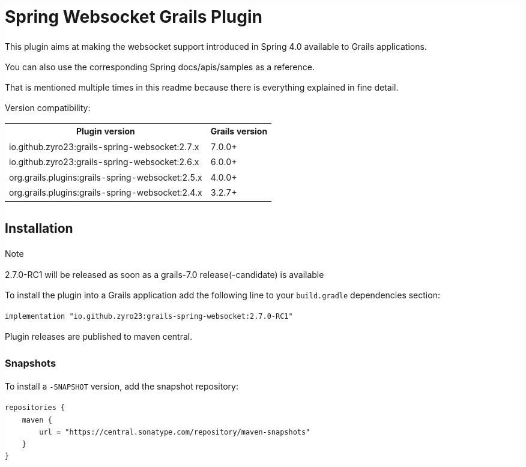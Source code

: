 # Spring Websocket Grails Plugin

This plugin aims at making the websocket support introduced in Spring 4.0 available to Grails applications.

You can also use the corresponding Spring docs/apis/samples as a reference.

That is mentioned multiple times in this readme because there is everything explained in fine detail.

Version compatibility:
<table>
    <tr>
        <th>Plugin version</th>
        <th>Grails version</th>
    </tr>
    <tr>
        <td>io.github.zyro23:grails-spring-websocket:2.7.x</td>
        <td>7.0.0+</td>
    </tr>
    <tr>
        <td>io.github.zyro23:grails-spring-websocket:2.6.x</td>
        <td>6.0.0+</td>
    </tr>
    <tr>
        <td>org.grails.plugins:grails-spring-websocket:2.5.x</td>
        <td>4.0.0+</td>
    </tr>
    <tr>
        <td>org.grails.plugins:grails-spring-websocket:2.4.x</td>
        <td>3.2.7+</td>
    </tr>
</table>

## Installation

> [!NOTE]
> 2.7.0-RC1 will be released as soon as a grails-7.0 release(-candidate) is available

To install the plugin into a Grails application add the following line to your `build.gradle` dependencies section:

    implementation "io.github.zyro23:grails-spring-websocket:2.7.0-RC1"

Plugin releases are published to maven central.

### Snapshots

To install a `-SNAPSHOT` version, add the snapshot repository:

    repositories {
        maven {
            url = "https://central.sonatype.com/repository/maven-snapshots"
        }
    }
